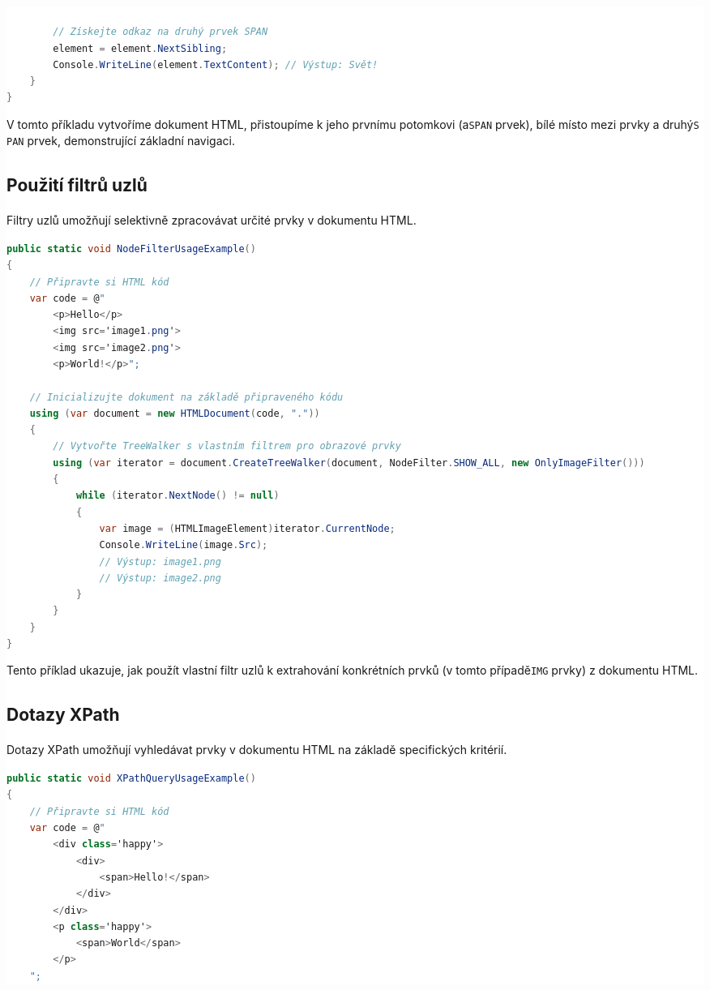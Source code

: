 ```csharp

        // Získejte odkaz na druhý prvek SPAN
        element = element.NextSibling;
        Console.WriteLine(element.TextContent); // Výstup: Svět!
    }
}
```

 V tomto příkladu vytvoříme dokument HTML, přistoupíme k jeho prvnímu potomkovi (a`SPAN` prvek), bílé místo mezi prvky a druhý`SPAN` prvek, demonstrující základní navigaci.

## Použití filtrů uzlů

Filtry uzlů umožňují selektivně zpracovávat určité prvky v dokumentu HTML.

```csharp
public static void NodeFilterUsageExample()
{
    // Připravte si HTML kód
    var code = @"
        <p>Hello</p>
        <img src='image1.png'>
        <img src='image2.png'>
        <p>World!</p>";
    
    // Inicializujte dokument na základě připraveného kódu
    using (var document = new HTMLDocument(code, "."))
    {
        // Vytvořte TreeWalker s vlastním filtrem pro obrazové prvky
        using (var iterator = document.CreateTreeWalker(document, NodeFilter.SHOW_ALL, new OnlyImageFilter()))
        {
            while (iterator.NextNode() != null)
            {
                var image = (HTMLImageElement)iterator.CurrentNode;
                Console.WriteLine(image.Src);
                // Výstup: image1.png
                // Výstup: image2.png
            }
        }
    }
}
```

 Tento příklad ukazuje, jak použít vlastní filtr uzlů k extrahování konkrétních prvků (v tomto případě`IMG` prvky) z dokumentu HTML.

## Dotazy XPath

Dotazy XPath umožňují vyhledávat prvky v dokumentu HTML na základě specifických kritérií.

```csharp
public static void XPathQueryUsageExample()
{
    // Připravte si HTML kód
    var code = @"
        <div class='happy'>
            <div>
                <span>Hello!</span>
            </div>
        </div>
        <p class='happy'>
            <span>World</span>
        </p>
    ";
```